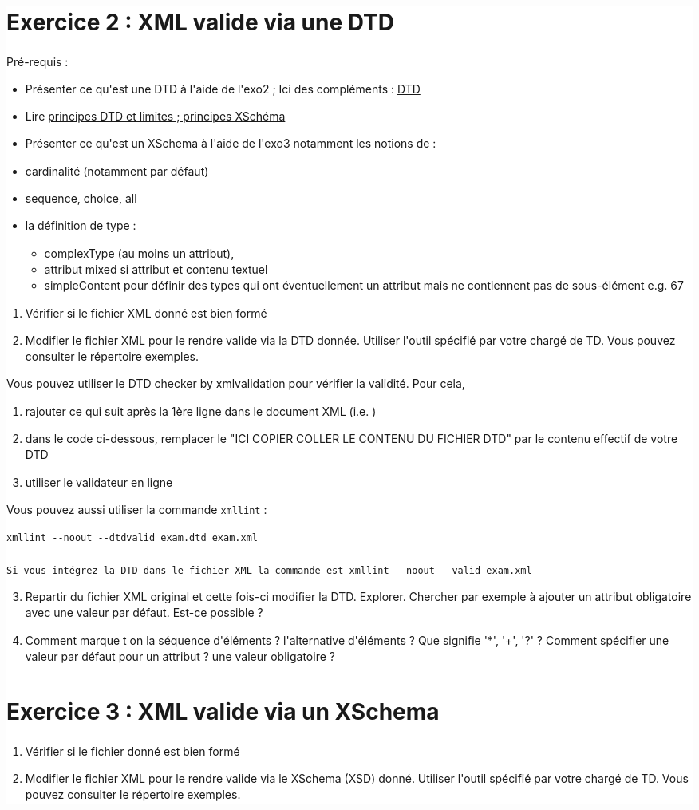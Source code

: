 Exercice 2 : XML valide via une DTD
==========

Pré-requis :

* Présenter ce qu'est une DTD à l'aide de l'exo2 ; Ici des compléments : [DTD](https://gilles-chagnon.developpez.com/cours/xml/dtd-et-schemas/?page=page-1)

* Lire [principes DTD et limites ; principes XSchéma](http://gilles-chagnon.developpez.com/cours/xml/dtd-et-schemas/?page=schemas#LII-A-1)

* Présenter ce qu'est un XSchema à l'aide de l'exo3 notamment les notions de :
- cardinalité (notamment par défaut)

- sequence, choice, all

- la définition de type : 
  
  - complexType (au moins un attribut), 
  - attribut mixed si attribut et contenu textuel
  - simpleContent pour définir des types qui ont éventuellement un attribut mais ne contiennent pas de sous-élément e.g. <poids unite="kg">67</poids>
1. Vérifier si le fichier XML donné est bien formé

2. Modifier le fichier XML pour le rendre valide via la DTD donnée. Utiliser l'outil spécifié par votre chargé de TD. Vous pouvez consulter le répertoire exemples.

Vous pouvez utiliser le [DTD checker by xmlvalidation](https://xmlvalidation.com/) pour vérifier la validité. Pour cela, 

1. rajouter ce qui suit après la 1ère ligne dans le document XML (i.e. <?xml... ?>)

2. dans le code ci-dessous, remplacer le "ICI COPIER COLLER LE CONTENU DU FICHIER DTD" par le contenu effectif de votre DTD

3. utiliser le validateur en ligne 
   
   <!DOCTYPE examen [
   ICI COPIER COLLER LE CONTENU DU FICHIER DTD
   ]>

Vous pouvez aussi utiliser la commande `xmllint` :

    xmllint --noout --dtdvalid exam.dtd exam.xml
    
    Si vous intégrez la DTD dans le fichier XML la commande est xmllint --noout --valid exam.xml

3. Repartir du fichier XML original et cette fois-ci modifier la DTD. Explorer. Chercher par exemple à ajouter un attribut obligatoire avec une valeur par défaut. Est-ce possible ?

4. Comment marque t on la séquence d'éléments ? l'alternative d'éléments ? Que signifie '*', '+', '?' ? Comment spécifier une valeur par défaut pour un attribut ? une valeur obligatoire ? 

Exercice 3 : XML valide via un XSchema
==========

1. Vérifier si le fichier donné est bien formé

2. Modifier le fichier XML pour le rendre valide via le XSchema (XSD) donné. Utiliser l'outil spécifié par votre chargé de TD. Vous pouvez consulter le répertoire exemples.

